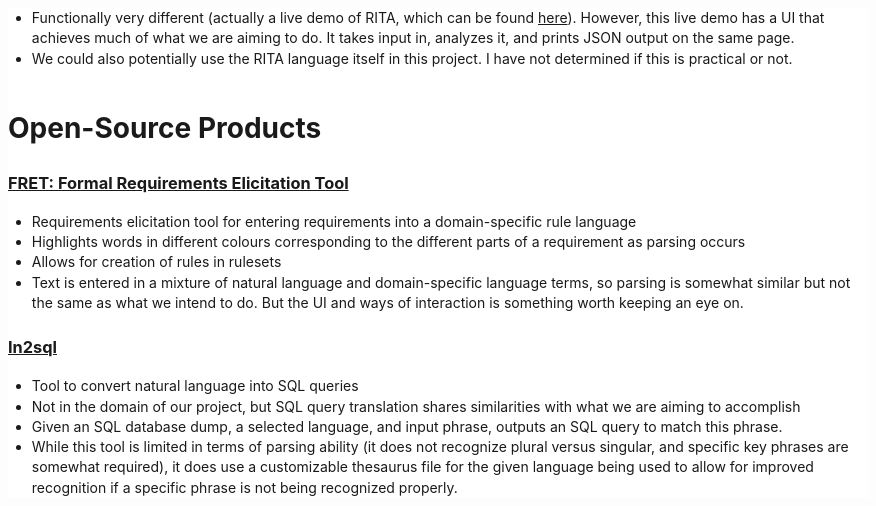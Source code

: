 * Functionally very different (actually a live demo of RITA, which can be found [here](https://github.com/zaibacu/rita-dsl)). However, this live demo has a UI that achieves much of what we are aiming to do. It takes input in, analyzes it, and prints JSON output on the same page.
* We could also potentially use the RITA language itself in this project. I have not determined if this is practical or not.

# Open-Source Products

### [FRET: Formal Requirements Elicitation Tool](https://github.com/NASA-SW-VnV/fret)
* Requirements elicitation tool for entering requirements into a domain-specific rule language
* Highlights words in different colours corresponding to the different parts of a requirement as parsing occurs
* Allows for creation of rules in rulesets
* Text is entered in a mixture of natural language and domain-specific language terms, so parsing is somewhat similar but not the same as what we intend to do. But the UI and ways of interaction is something worth keeping an eye on.

### [In2sql](https://github.com/FerreroJeremy/ln2sql)
* Tool to convert natural language into SQL queries
* Not in the domain of our project, but SQL query translation shares similarities with what we are aiming to accomplish
* Given an SQL database dump, a selected language, and input phrase, outputs an SQL query to match this phrase.
* While this tool is limited in terms of parsing ability (it does not recognize plural versus singular, and specific key phrases are somewhat required), it does use a customizable thesaurus file for the given language being used to allow for improved recognition if a specific phrase is not being recognized properly.
